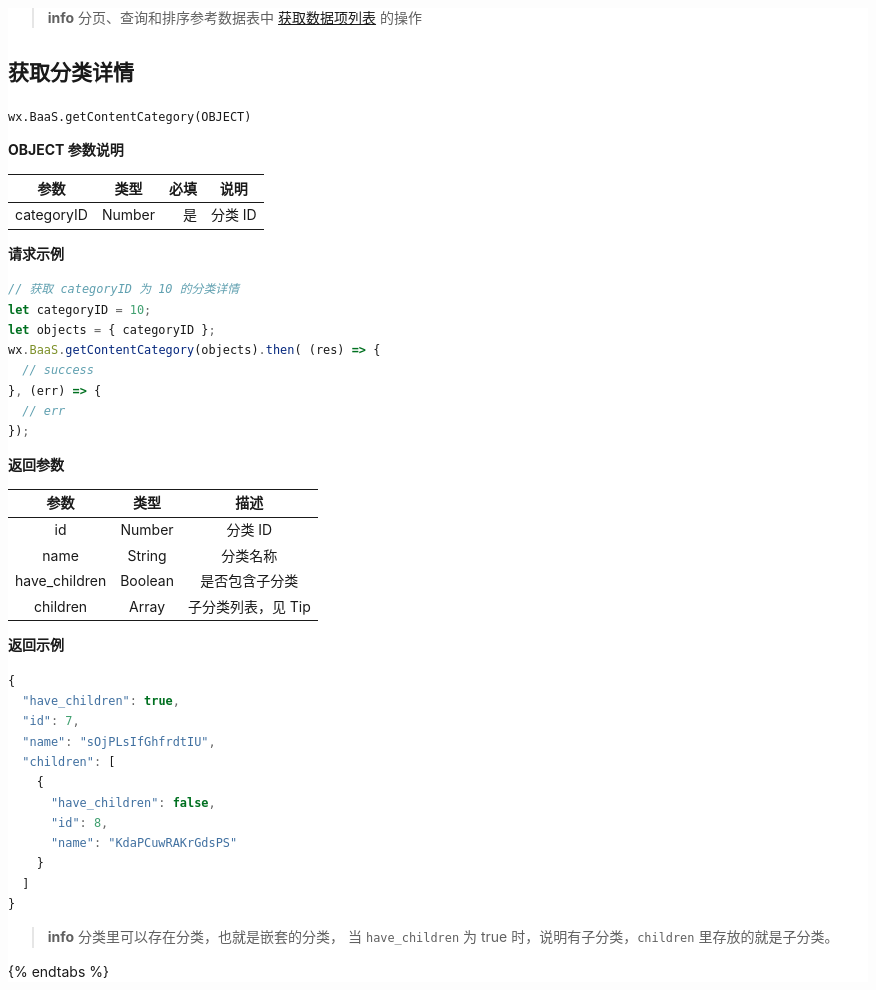 ```js
```

> **info**
分页、查询和排序参考数据表中 [获取数据项列表](../../schema/get-record-list.md) 的操作


## 获取分类详情

`wx.BaaS.getContentCategory(OBJECT)`

**OBJECT 参数说明**

|     参数    |  类型  | 必填 | 说明 |
| :-------:  | :----: | --: |:--: |
| categoryID | Number | 是  | 分类 ID |

**请求示例**

```js
// 获取 categoryID 为 10 的分类详情
let categoryID = 10;
let objects = { categoryID };
wx.BaaS.getContentCategory(objects).then( (res) => {
  // success
}, (err) => {
  // err
});
```

**返回参数**

|      参数      |  类型   | 描述 |
| :-----------: | :-----: | :-: |
|       id      | Number  | 分类 ID |
|      name     | String  | 分类名称 |
| have_children | Boolean | 是否包含子分类 |
|    children   | Array   | 子分类列表，见 Tip |

**返回示例**

```js
{
  "have_children": true,
  "id": 7,
  "name": "sOjPLsIfGhfrdtIU",
  "children": [
    {
      "have_children": false,
      "id": 8,
      "name": "KdaPCuwRAKrGdsPS"
    }
  ]
}
```

> **info**
> 分类里可以存在分类，也就是嵌套的分类， 当 `have_children` 为 true 时，说明有子分类，`children` 里存放的就是子分类。

{% endtabs %}